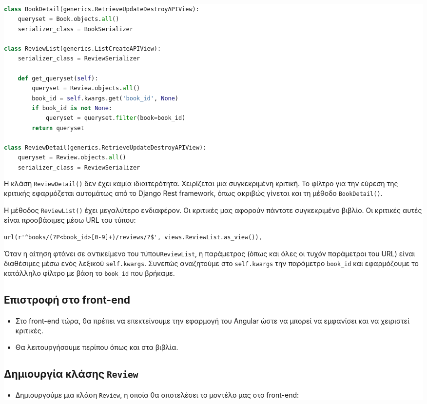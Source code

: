   ```python
  class BookDetail(generics.RetrieveUpdateDestroyAPIView):
      queryset = Book.objects.all()
      serializer_class = BookSerializer

  class ReviewList(generics.ListCreateAPIView):
      serializer_class = ReviewSerializer

      def get_queryset(self):
          queryset = Review.objects.all()
          book_id = self.kwargs.get('book_id', None)
          if book_id is not None:
              queryset = queryset.filter(book=book_id)
          return queryset

  class ReviewDetail(generics.RetrieveUpdateDestroyAPIView):
      queryset = Review.objects.all()
      serializer_class = ReviewSerializer
  ```

<div class="notes">

Η κλάση `ReviewDetail()` δεν έχει καμία ιδιαιτερότητα. Χειρίζεται μια
συγκεκριμένη κριτική. Το φίλτρο για την εύρεση της κριτικής
εφαρμόζεται αυτομάτως από το Django Rest framework, όπως ακριβώς
γίνεται και τη μέθοδο `BookDetail()`.

Η μέθοδος `ReviewList()` έχει μεγαλύτερο ενδιαφέρον. Οι κριτικές μας
αφορούν πάντοτε συγκεκριμένο βιβλίο. Οι κριτικές αυτές είναι
προσβάσιμες μέσω URL του τύπου:

```
url(r'^books/(?P<book_id>[0-9]+)/reviews/?$', views.ReviewList.as_view()),
```

Όταν η αίτηση φτάνει σε αντικείμενο του τύπου`ReviewList`, η
παράμετρος (όπως και όλες οι τυχόν παράμετροι του URL) είναι
διαθέσιμες μέσω ενός λεξικού `self.kwargs`. Συνεπώς αναζητούμε στο
`self.kwargs` την παράμετρο `book_id` και εφαρμόζουμε το κατάλληλο
φίλτρο με βάση το `book_id` που βρήκαμε.

</div>


## Επιστροφή στο front-end

* Στο front-end τώρα, θα πρέπει να επεκτείνουμε την εφαρμογή του
  Angular ώστε να μπορεί να εμφανίσει και να χειριστεί κριτικές.

* Θα λειτουργήσουμε περίπου όπως και στα βιβλία.


## Δημιουργία κλάσης `Review`

* Δημιουργούμε μια κλάση `Review`, η οποία θα αποτελέσει το μοντέλο
  μας στο front-end:
  